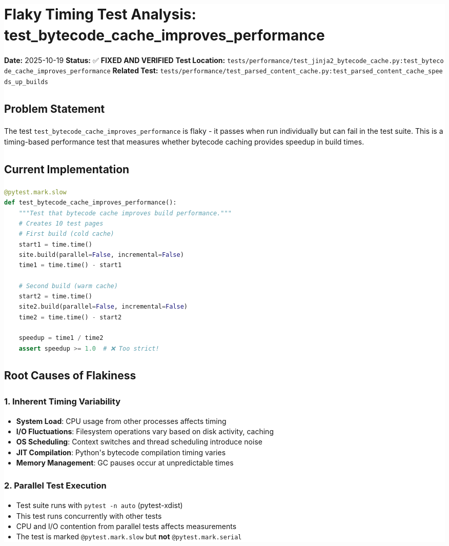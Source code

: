 # Flaky Timing Test Analysis: test_bytecode_cache_improves_performance

**Date:** 2025-10-19
**Status:** ✅ **FIXED AND VERIFIED**
**Test Location:** `tests/performance/test_jinja2_bytecode_cache.py:test_bytecode_cache_improves_performance`
**Related Test:** `tests/performance/test_parsed_content_cache.py:test_parsed_content_cache_speeds_up_builds`

## Problem Statement

The test `test_bytecode_cache_improves_performance` is flaky - it passes when run individually but can fail in the test suite. This is a timing-based performance test that measures whether bytecode caching provides speedup in build times.

## Current Implementation

```python
@pytest.mark.slow
def test_bytecode_cache_improves_performance():
    """Test that bytecode cache improves build performance."""
    # Creates 10 test pages
    # First build (cold cache)
    start1 = time.time()
    site.build(parallel=False, incremental=False)
    time1 = time.time() - start1

    # Second build (warm cache)
    start2 = time.time()
    site2.build(parallel=False, incremental=False)
    time2 = time.time() - start2

    speedup = time1 / time2
    assert speedup >= 1.0  # ❌ Too strict!
```

## Root Causes of Flakiness

### 1. **Inherent Timing Variability**
- **System Load**: CPU usage from other processes affects timing
- **I/O Fluctuations**: Filesystem operations vary based on disk activity, caching
- **OS Scheduling**: Context switches and thread scheduling introduce noise
- **JIT Compilation**: Python's bytecode compilation timing varies
- **Memory Management**: GC pauses occur at unpredictable times

### 2. **Parallel Test Execution**
- Test suite runs with `pytest -n auto` (pytest-xdist)
- This test runs concurrently with other tests
- CPU and I/O contention from parallel tests affects measurements
- The test is marked `@pytest.mark.slow` but **not** `@pytest.mark.serial`
